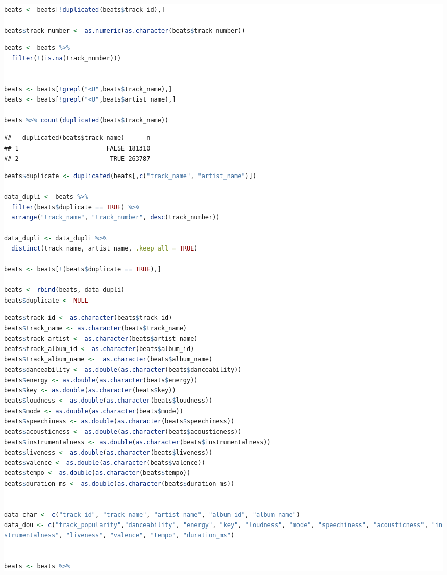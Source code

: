 ``` r
beats <- beats[!duplicated(beats$track_id),]

beats$track_number <- as.numeric(as.character(beats$track_number))
```

``` r
beats <- beats %>% 
  filter(!(is.na(track_number)))


beats <- beats[!grepl("<U",beats$track_name),]
beats <- beats[!grepl("<U",beats$artist_name),]

beats %>% count(duplicated(beats$track_name))
```

    ##   duplicated(beats$track_name)      n
    ## 1                        FALSE 181310
    ## 2                         TRUE 263787

``` r
beats$duplicate <- duplicated(beats[,c("track_name", "artist_name")])

data_dupli <- beats %>% 
  filter(beats$duplicate == TRUE) %>% 
  arrange("track_name", "track_number", desc(track_number))

data_dupli <- data_dupli %>% 
  distinct(track_name, artist_name, .keep_all = TRUE)

beats <- beats[!(beats$duplicate == TRUE),]

beats <- rbind(beats, data_dupli)
beats$duplicate <- NULL
```

``` r
beats$track_id <- as.character(beats$track_id)
beats$track_name <- as.character(beats$track_name)
beats$track_artist <- as.character(beats$artist_name)
beats$track_album_id <- as.character(beats$album_id)
beats$track_album_name <-  as.character(beats$album_name)
beats$danceability <- as.double(as.character(beats$danceability))
beats$energy <- as.double(as.character(beats$energy))
beats$key <- as.double(as.character(beats$key))
beats$loudness <- as.double(as.character(beats$loudness))
beats$mode <- as.double(as.character(beats$mode))
beats$speechiness <- as.double(as.character(beats$speechiness)) 
beats$acousticness <- as.double(as.character(beats$acousticness))
beats$instrumentalness <- as.double(as.character(beats$instrumentalness))
beats$liveness <- as.double(as.character(beats$liveness))
beats$valence <- as.double(as.character(beats$valence))
beats$tempo <- as.double(as.character(beats$tempo))
beats$duration_ms <- as.double(as.character(beats$duration_ms))


data_char <- c("track_id", "track_name", "artist_name", "album_id", "album_name")
data_dou <- c("track_popularity","danceability", "energy", "key", "loudness", "mode", "speechiness", "acousticness", "instrumentalness", "liveness", "valence", "tempo", "duration_ms")


beats <- beats %>% 
```